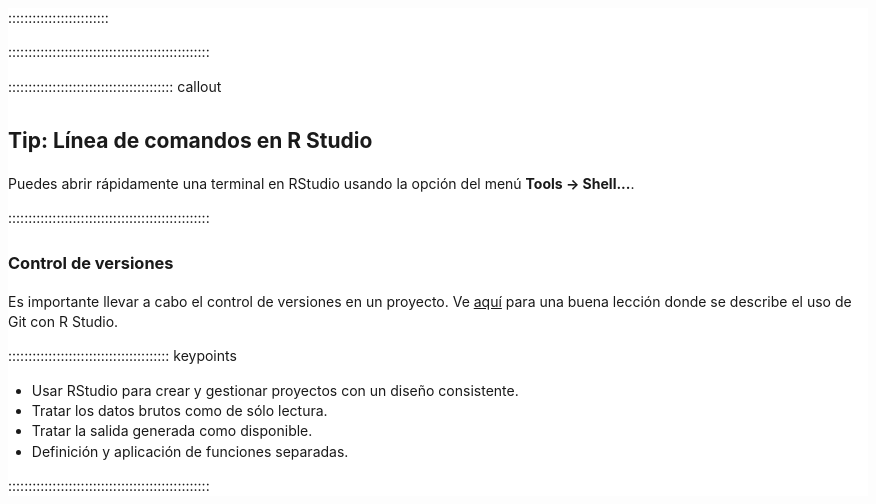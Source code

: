 :::::::::::::::::::::::::

::::::::::::::::::::::::::::::::::::::::::::::::::

:::::::::::::::::::::::::::::::::::::::::  callout

## Tip: Línea de comandos en R Studio

Puedes abrir rápidamente una terminal en RStudio usando la opción del menú  **Tools -> Shell...**.


::::::::::::::::::::::::::::::::::::::::::::::::::

### Control de versiones

Es importante llevar a cabo el control de versiones en un proyecto. Ve [aquí](https://swcarpentry.github.io/git-novice-es/14-supplemental-rstudio/) para una buena lección donde se describe el uso de Git con R Studio.



:::::::::::::::::::::::::::::::::::::::: keypoints

- Usar RStudio para crear y gestionar proyectos con un diseño consistente.
- Tratar los datos brutos como de sólo lectura.
- Tratar la salida generada como disponible.
- Definición y aplicación de funciones separadas.

::::::::::::::::::::::::::::::::::::::::::::::::::


